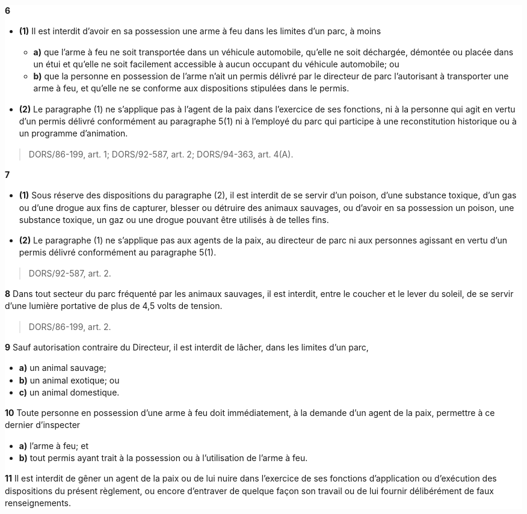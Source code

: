 

**6** 

- **(1)** Il est interdit d’avoir en sa possession une arme à feu dans les limites d’un parc, à moins
	- **a)** que l’arme à feu ne soit transportée dans un véhicule automobile, qu’elle ne soit déchargée, démontée ou placée dans un étui et qu’elle ne soit facilement accessible à aucun occupant du véhicule automobile; ou
	- **b)** que la personne en possession de l’arme n’ait un permis délivré par le directeur de parc l’autorisant à transporter une arme à feu, et qu’elle ne se conforme aux dispositions stipulées dans le permis.

- **(2)** Le paragraphe (1) ne s’applique pas à l’agent de la paix dans l’exercice de ses fonctions, ni à la personne qui agit en vertu d’un permis délivré conformément au paragraphe 5(1) ni à l’employé du parc qui participe à une reconstitution historique ou à un programme d’animation.
> DORS/86-199, art. 1; DORS/92-587, art. 2; DORS/94-363, art. 4(A).




**7** 

- **(1)** Sous réserve des dispositions du paragraphe (2), il est interdit de se servir d’un poison, d’une substance toxique, d’un gas ou d’une drogue aux fins de capturer, blesser ou détruire des animaux sauvages, ou d’avoir en sa possession un poison, une substance toxique, un gaz ou une drogue pouvant être utilisés à de telles fins.

- **(2)** Le paragraphe (1) ne s’applique pas aux agents de la paix, au directeur de parc ni aux personnes agissant en vertu d’un permis délivré conformément au paragraphe 5(1).
> DORS/92-587, art. 2.




**8** Dans tout secteur du parc fréquenté par les animaux sauvages, il est interdit, entre le coucher et le lever du soleil, de se servir d’une lumière portative de plus de 4,5 volts de tension.
> DORS/86-199, art. 2.




**9** Sauf autorisation contraire du Directeur, il est interdit de lâcher, dans les limites d’un parc,
- **a)** un animal sauvage;
- **b)** un animal exotique; ou
- **c)** un animal domestique.



**10** Toute personne en possession d’une arme à feu doit immédiatement, à la demande d’un agent de la paix, permettre à ce dernier d’inspecter
- **a)** l’arme à feu; et
- **b)** tout permis ayant trait à la possession ou à l’utilisation de l’arme à feu.



**11** Il est interdit de gêner un agent de la paix ou de lui nuire dans l’exercice de ses fonctions d’application ou d’exécution des dispositions du présent règlement, ou encore d’entraver de quelque façon son travail ou de lui fournir délibérément de faux renseignements.


